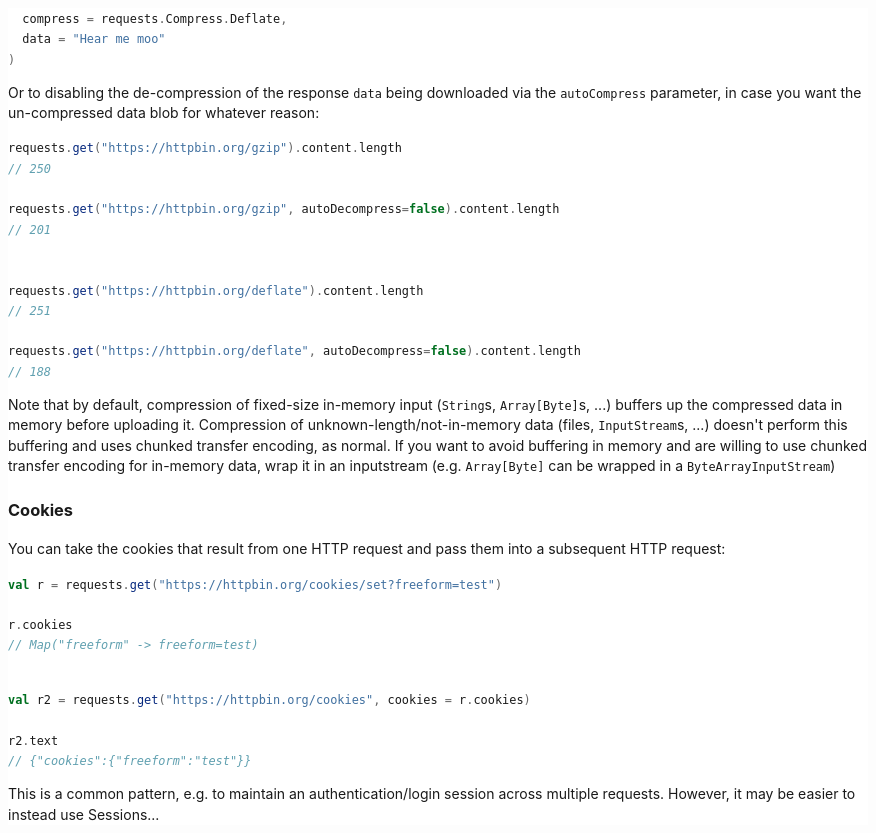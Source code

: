 ```scala
  compress = requests.Compress.Deflate,
  data = "Hear me moo"
)
```

Or to disabling the de-compression of the response `data` being downloaded via
the `autoCompress` parameter, in case you want the un-compressed data blob for
whatever reason:

```scala
requests.get("https://httpbin.org/gzip").content.length
// 250

requests.get("https://httpbin.org/gzip", autoDecompress=false).content.length
// 201


requests.get("https://httpbin.org/deflate").content.length
// 251

requests.get("https://httpbin.org/deflate", autoDecompress=false).content.length
// 188
```

Note that by default, compression of fixed-size in-memory input (`String`s,
`Array[Byte]`s, ...) buffers up the compressed data in memory before uploading
it. Compression of unknown-length/not-in-memory data (files, `InputStream`s,
...) doesn't perform this buffering and uses chunked transfer encoding, as
normal. If you want to avoid buffering in memory and are willing to use chunked
transfer encoding for in-memory data, wrap it in an inputstream (e.g.
`Array[Byte]` can be wrapped in a `ByteArrayInputStream`)

### Cookies

You can take the cookies that result from one HTTP request and pass them into a
subsequent HTTP request:

```scala
val r = requests.get("https://httpbin.org/cookies/set?freeform=test")

r.cookies
// Map("freeform" -> freeform=test)
```
```scala

val r2 = requests.get("https://httpbin.org/cookies", cookies = r.cookies)

r2.text
// {"cookies":{"freeform":"test"}}
```

This is a common pattern, e.g. to maintain an authentication/login session
across multiple requests. However, it may be easier to instead use Sessions...

